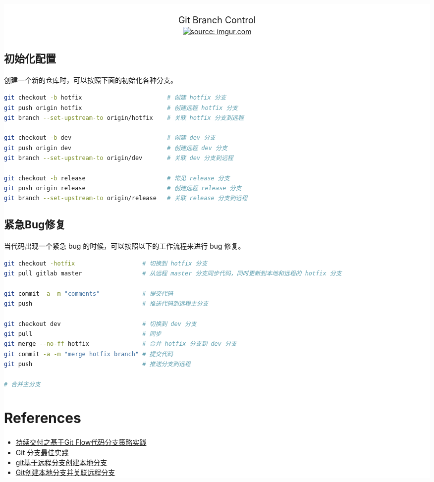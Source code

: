 <div align="center">
    <br><font size="4">Git Branch Control</font> <br>
    <a href="https://imgur.com/UbwLdqs"><img src="https://i.imgur.com/UbwLdqs.png" title="source: imgur.com" /></a>
</div>

## 初始化配置

创建一个新的仓库时，可以按照下面的初始化各种分支。
```bash
git checkout -b hotfix                        # 创建 hotfix 分支
git push origin hotfix                        # 创建远程 hotfix 分支
git branch --set-upstream-to origin/hotfix    # 关联 hotfix 分支到远程

git checkout -b dev                           # 创建 dev 分支
git push origin dev                           # 创建远程 dev 分支
git branch --set-upstream-to origin/dev       # 关联 dev 分支到远程
   
git checkout -b release                       # 常见 release 分支
git push origin release                       # 创建远程 release 分支
git branch --set-upstream-to origin/release   # 关联 release 分支到远程
```

## 紧急Bug修复

当代码出现一个紧急 bug 的时候，可以按照以下的工作流程来进行 bug 修复。
```bash
git checkout -hotfix                   # 切换到 hotfix 分支
git pull gitlab master                 # 从远程 master 分支同步代码，同时更新到本地和远程的 hotfix 分支

git commit -a -m "comments"            # 提交代码
git push                               # 推送代码到远程主分支

git checkout dev                       # 切换到 dev 分支
git pull                               # 同步
git merge --no-ff hotfix               # 合并 hotfix 分支到 dev 分支
git commit -a -m "merge hotfix branch" # 提交代码
git push                               # 推送分支到远程

# 合并主分支
```

# References

- [持续交付之基于Git Flow代码分支策略实践](https://blog.csdn.net/zuozewei/article/details/93862974#_92)
- [Git 分支最佳实践](https://blog.csdn.net/fw0124/article/details/50426740)
- [git基于远程分支创建本地分支](https://www.jianshu.com/p/e1129ecdaed4)
- [Git创建本地分支并关联远程分支](https://blog.csdn.net/huangjw_806/article/details/78297851)


